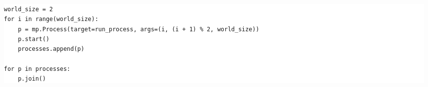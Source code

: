 ```
world_size = 2
for i in range(world_size):
    p = mp.Process(target=run_process, args=(i, (i + 1) % 2, world_size))
    p.start()
    processes.append(p)

for p in processes:
    p.join()

```